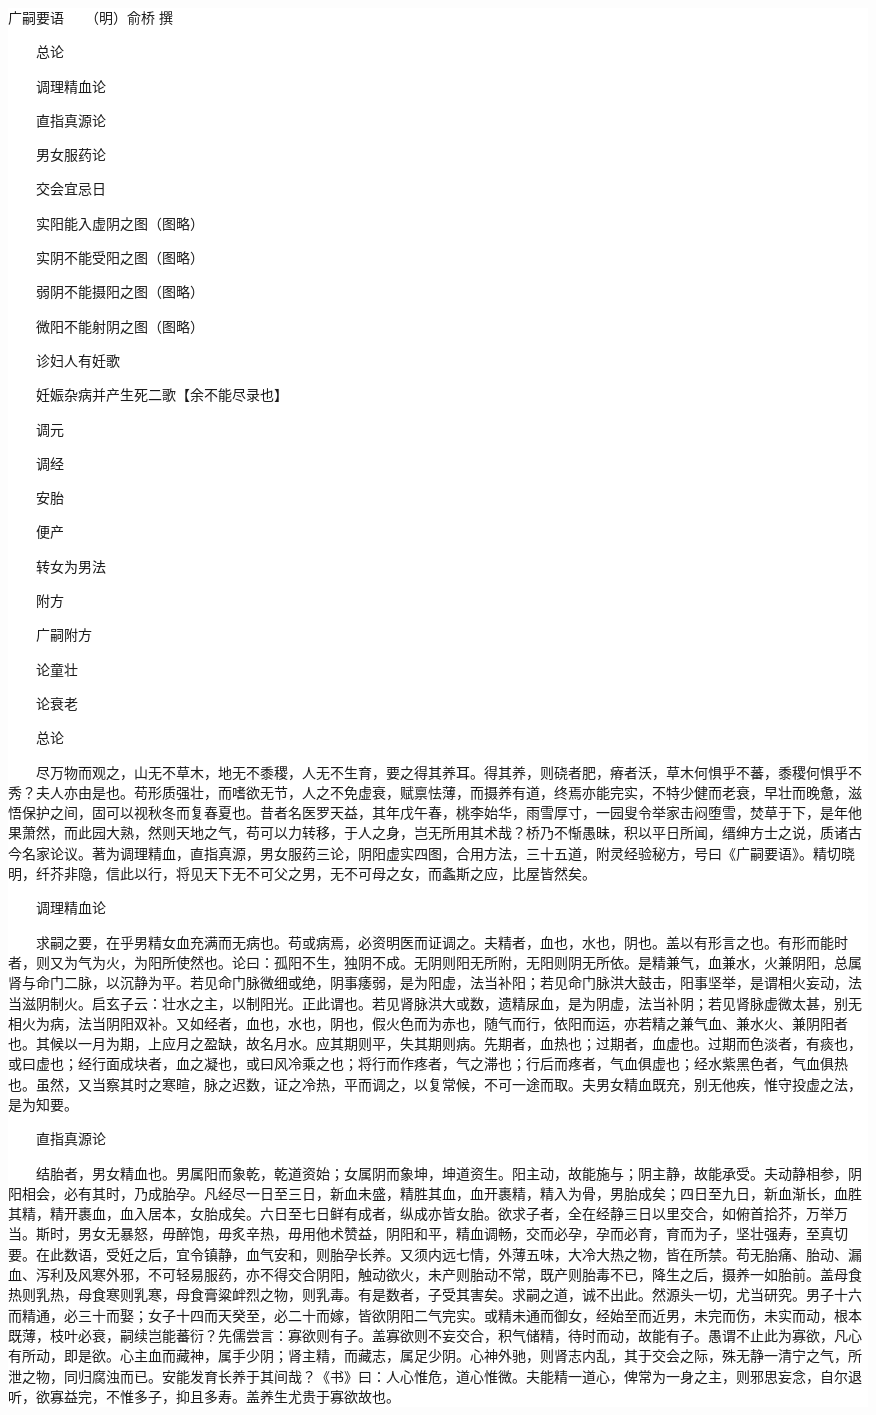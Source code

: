 
广嗣要语　　（明）俞桥 撰

　　总论

　　调理精血论

　　直指真源论

　　男女服药论

　　交会宜忌日

　　实阳能入虚阴之图（图略）

　　实阴不能受阳之图（图略）

　　弱阴不能摄阳之图（图略）

　　微阳不能射阴之图（图略）

　　诊妇人有妊歌

　　妊娠杂病并产生死二歌【余不能尽录也】

　　调元

　　调经

　　安胎

　　便产

　　转女为男法

　　附方

　　广嗣附方

　　论童壮

　　论衰老

　　总论

　　尽万物而观之，山无不草木，地无不黍稷，人无不生育，要之得其养耳。得其养，则硗者肥，瘠者沃，草木何惧乎不蕃，黍稷何惧乎不秀？夫人亦由是也。苟形质强壮，而嗜欲无节，人之不免虚衰，赋禀怯薄，而摄养有道，终焉亦能完实，不特少健而老衰，早壮而晚惫，滋悟保护之间，固可以视秋冬而复春夏也。昔者名医罗天益，其年戊午春，桃李始华，雨雪厚寸，一园叟令举家击闷堕雪，焚草于下，是年他果萧然，而此园大熟，然则天地之气，苟可以力转移，于人之身，岂无所用其术哉？桥乃不惭愚昧，积以平日所闻，缙绅方士之说，质诸古今名家论议。著为调理精血，直指真源，男女服药三论，阴阳虚实四图，合用方法，三十五道，附灵经验秘方，号曰《广嗣要语》。精切晓明，纤芥非隐，信此以行，将见天下无不可父之男，无不可母之女，而螽斯之应，比屋皆然矣。　

　　调理精血论

　　求嗣之要，在乎男精女血充满而无病也。苟或病焉，必资明医而证调之。夫精者，血也，水也，阴也。盖以有形言之也。有形而能时者，则又为气为火，为阳所使然也。论曰：孤阳不生，独阴不成。无阴则阳无所附，无阳则阴无所依。是精兼气，血兼水，火兼阴阳，总属肾与命门二脉，以沉静为平。若见命门脉微细或绝，阴事痿弱，是为阳虚，法当补阳；若见命门脉洪大鼓击，阳事坚举，是谓相火妄动，法当滋阴制火。启玄子云：壮水之主，以制阳光。正此谓也。若见肾脉洪大或数，遗精尿血，是为阴虚，法当补阴；若见肾脉虚微太甚，别无相火为病，法当阴阳双补。又如经者，血也，水也，阴也，假火色而为赤也，随气而行，依阳而运，亦若精之兼气血、兼水火、兼阴阳者也。其候以一月为期，上应月之盈缺，故名月水。应其期则平，失其期则病。先期者，血热也；过期者，血虚也。过期而色淡者，有痰也，或曰虚也；经行面成块者，血之凝也，或曰风冷乘之也；将行而作疼者，气之滞也；行后而疼者，气血俱虚也；经水紫黑色者，气血俱热也。虽然，又当察其时之寒暄，脉之迟数，证之冷热，平而调之，以复常候，不可一途而取。夫男女精血既充，别无他疾，惟守投虚之法，是为知要。　

　　直指真源论

　　结胎者，男女精血也。男属阳而象乾，乾道资始；女属阴而象坤，坤道资生。阳主动，故能施与；阴主静，故能承受。夫动静相参，阴阳相会，必有其时，乃成胎孕。凡经尽一日至三日，新血未盛，精胜其血，血开裹精，精入为骨，男胎成矣；四日至九日，新血渐长，血胜其精，精开裹血，血入居本，女胎成矣。六日至七日鲜有成者，纵成亦皆女胎。欲求子者，全在经静三日以里交合，如俯首拾芥，万举万当。斯时，男女无暴怒，毋醉饱，毋炙辛热，毋用他术赞益，阴阳和平，精血调畅，交而必孕，孕而必育，育而为子，坚壮强寿，至真切要。在此数语，受妊之后，宜令镇静，血气安和，则胎孕长养。又须内远七情，外薄五味，大冷大热之物，皆在所禁。苟无胎痛、胎动、漏血、泻利及风寒外邪，不可轻易服药，亦不得交合阴阳，触动欲火，未产则胎动不常，既产则胎毒不已，降生之后，摄养一如胎前。盖母食热则乳热，母食寒则乳寒，母食膏粱衅烈之物，则乳毒。有是数者，子受其害矣。求嗣之道，诚不出此。然源头一切，尤当研究。男子十六而精通，必三十而娶；女子十四而天癸至，必二十而嫁，皆欲阴阳二气完实。或精未通而御女，经始至而近男，未完而伤，未实而动，根本既薄，枝叶必衰，嗣续岂能蕃衍？先儒尝言：寡欲则有子。盖寡欲则不妄交合，积气储精，待时而动，故能有子。愚谓不止此为寡欲，凡心有所动，即是欲。心主血而藏神，属手少阴；肾主精，而藏志，属足少阴。心神外驰，则肾志内乱，其于交会之际，殊无静一清宁之气，所泄之物，同归腐浊而已。安能发育长养于其间哉？《书》曰：人心惟危，道心惟微。夫能精一道心，俾常为一身之主，则邪思妄念，自尔退听，欲寡益完，不惟多子，抑且多寿。盖养生尤贵于寡欲故也。　
